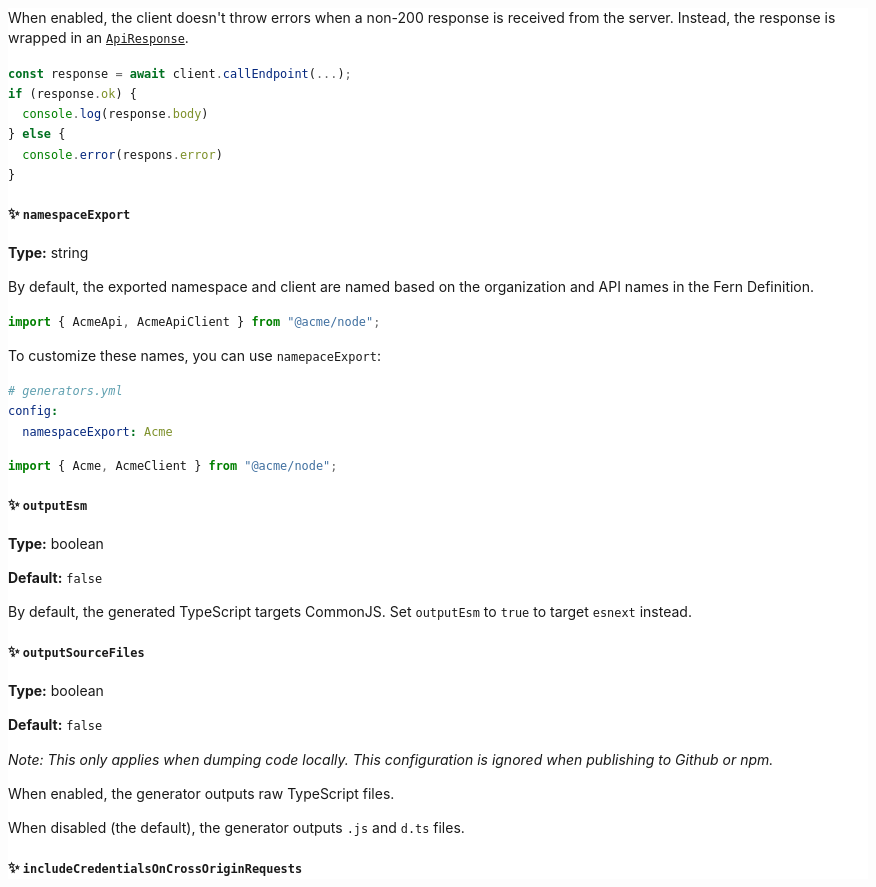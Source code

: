 When enabled, the client doesn't throw errors when a non-200 response is received from the server.
Instead, the response is wrapped in an [`ApiResponse`](packages/core-utilities/fetcher/src/APIResponse.ts).

```typescript
const response = await client.callEndpoint(...);
if (response.ok) {
  console.log(response.body)
} else {
  console.error(respons.error)
}
```

#### ✨ `namespaceExport`

**Type:** string

By default, the exported namespace and client are named based on the organization and API names in the Fern Definition.

```typescript
import { AcmeApi, AcmeApiClient } from "@acme/node";
```

To customize these names, you can use `namepaceExport`:

```yaml
# generators.yml
config:
  namespaceExport: Acme
```

```typescript
import { Acme, AcmeClient } from "@acme/node";
```

#### ✨ `outputEsm`

**Type:** boolean

**Default:** `false`

By default, the generated TypeScript targets CommonJS. Set `outputEsm` to `true` to target `esnext` instead.

#### ✨ `outputSourceFiles`

**Type:** boolean

**Default:** `false`

_Note: This only applies when dumping code locally. This configuration is ignored when publishing to Github or npm._

When enabled, the generator outputs raw TypeScript files.

When disabled (the default), the generator outputs `.js` and `d.ts` files.

#### ✨ `includeCredentialsOnCrossOriginRequests`
